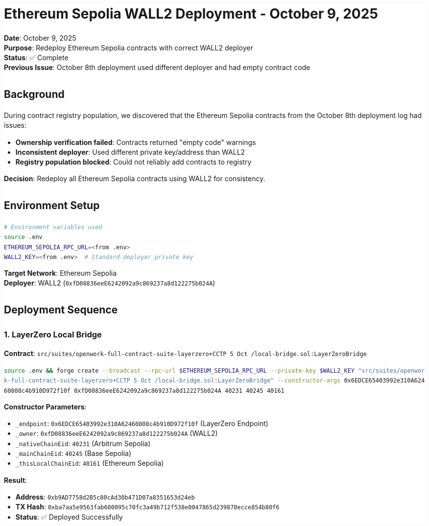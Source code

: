 # Ethereum Sepolia WALL2 Deployment - October 9, 2025

**Date**: October 9, 2025  
**Purpose**: Redeploy Ethereum Sepolia contracts with correct WALL2 deployer  
**Status**: ✅ Complete  
**Previous Issue**: October 8th deployment used different deployer and had empty contract code

## Background

During contract registry population, we discovered that the Ethereum Sepolia contracts from the October 8th deployment log had issues:
- **Ownership verification failed**: Contracts returned "empty code" warnings
- **Inconsistent deployer**: Used different private key/address than WALL2
- **Registry population blocked**: Could not reliably add contracts to registry

**Decision**: Redeploy all Ethereum Sepolia contracts using WALL2 for consistency.

## Environment Setup

```bash
# Environment variables used
source .env
ETHEREUM_SEPOLIA_RPC_URL=<from .env>
WALL2_KEY=<from .env>  # Standard deployer private key
```

**Target Network**: Ethereum Sepolia  
**Deployer**: WALL2 (`0xfD08836eeE6242092a9c869237a8d122275b024A`)

## Deployment Sequence

### 1. LayerZero Local Bridge

**Contract**: `src/suites/openwork-full-contract-suite-layerzero+CCTP 5 Oct /local-bridge.sol:LayerZeroBridge`

```bash
source .env && forge create --broadcast --rpc-url $ETHEREUM_SEPOLIA_RPC_URL --private-key $WALL2_KEY "src/suites/openwork-full-contract-suite-layerzero+CCTP 5 Oct /local-bridge.sol:LayerZeroBridge" --constructor-args 0x6EDCE65403992e310A62460808c4b910D972f10f 0xfD08836eeE6242092a9c869237a8d122275b024A 40231 40245 40161
```

**Constructor Parameters**:
- `_endpoint`: `0x6EDCE65403992e310A62460808c4b910D972f10f` (LayerZero Endpoint)
- `_owner`: `0xfD08836eeE6242092a9c869237a8d122275b024A` (WALL2)
- `_nativeChainEid`: `40231` (Arbitrum Sepolia)
- `_mainChainEid`: `40245` (Base Sepolia)
- `_thisLocalChainEid`: `40161` (Ethereum Sepolia)

**Result**:
- **Address**: `0xb9AD7758d2B5c80cAd30b471D07a8351653d24eb`
- **TX Hash**: `0xba7aa5e9563fab600095c70fc3a49b712f538e0047865d239870ecce854b80f6`
- **Status**: ✅ Deployed Successfully
